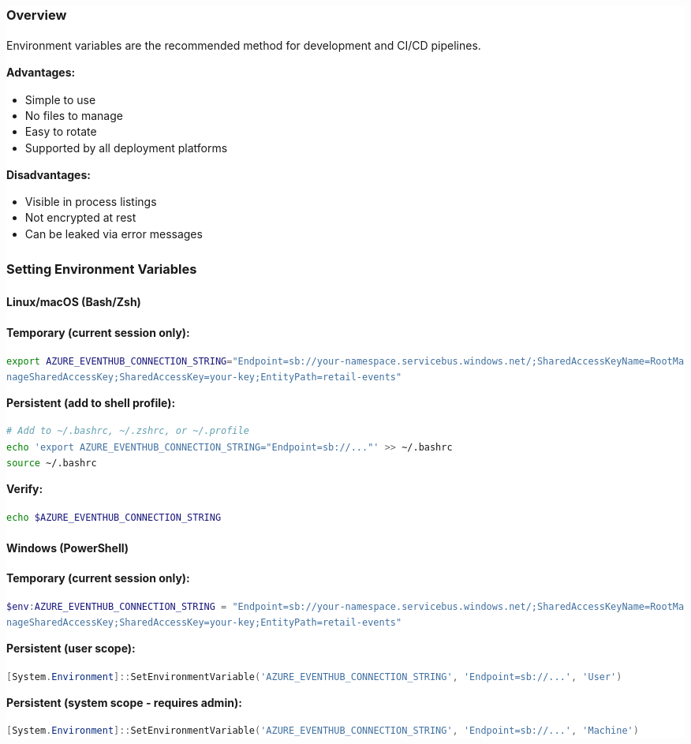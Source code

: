 ### Overview

Environment variables are the recommended method for development and CI/CD pipelines.

**Advantages:**
- Simple to use
- No files to manage
- Easy to rotate
- Supported by all deployment platforms

**Disadvantages:**
- Visible in process listings
- Not encrypted at rest
- Can be leaked via error messages

### Setting Environment Variables

#### Linux/macOS (Bash/Zsh)

**Temporary (current session only):**
```bash
export AZURE_EVENTHUB_CONNECTION_STRING="Endpoint=sb://your-namespace.servicebus.windows.net/;SharedAccessKeyName=RootManageSharedAccessKey;SharedAccessKey=your-key;EntityPath=retail-events"
```

**Persistent (add to shell profile):**
```bash
# Add to ~/.bashrc, ~/.zshrc, or ~/.profile
echo 'export AZURE_EVENTHUB_CONNECTION_STRING="Endpoint=sb://..."' >> ~/.bashrc
source ~/.bashrc
```

**Verify:**
```bash
echo $AZURE_EVENTHUB_CONNECTION_STRING
```

#### Windows (PowerShell)

**Temporary (current session only):**
```powershell
$env:AZURE_EVENTHUB_CONNECTION_STRING = "Endpoint=sb://your-namespace.servicebus.windows.net/;SharedAccessKeyName=RootManageSharedAccessKey;SharedAccessKey=your-key;EntityPath=retail-events"
```

**Persistent (user scope):**
```powershell
[System.Environment]::SetEnvironmentVariable('AZURE_EVENTHUB_CONNECTION_STRING', 'Endpoint=sb://...', 'User')
```

**Persistent (system scope - requires admin):**
```powershell
[System.Environment]::SetEnvironmentVariable('AZURE_EVENTHUB_CONNECTION_STRING', 'Endpoint=sb://...', 'Machine')
```
